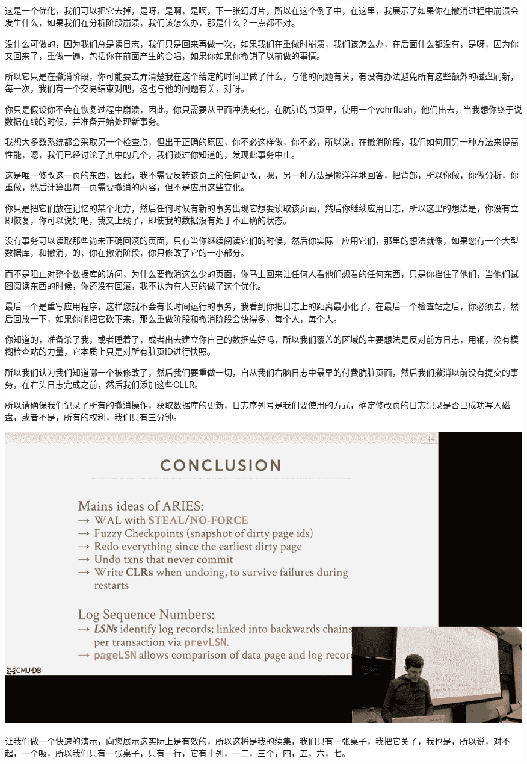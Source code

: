 这是一个优化，我们可以把它去掉，是呀，是啊，是啊，下一张幻灯片，所以在这个例子中，在这里，我展示了如果你在撤消过程中崩溃会发生什么，如果我们在分析阶段崩溃，我们该怎么办，那是什么？一点都不对。

没什么可做的，因为我们总是读日志，我们只是回来再做一次，如果我们在重做时崩溃，我们该怎么办，在后面什么都没有，是呀，因为你又回来了，重做一遍，包括你在前面产生的合唱，如果你如果你撤销了以前做的事情。

所以它只是在撤消阶段，你可能要去弄清楚我在这个给定的时间里做了什么，与他的问题有关，有没有办法避免所有这些额外的磁盘刷新，每一次，我们有一个交易结束对吧，这也与他的问题有关，对呀。

你只是假设你不会在恢复过程中崩溃，因此，你只需要从里面冲洗变化，在肮脏的书页里，使用一个ychrflush，他们出去，当我想你终于说数据在线的时候，并准备开始处理新事务。

我想大多数系统都会采取另一个检查点，但出于正确的原因，你不必这样做，你不必，所以说，在撤消阶段，我们如何用另一种方法来提高性能，嗯，我们已经讨论了其中的几个，我们谈过你知道的，发现此事务中止。

这是唯一修改这一页的东西，因此，我不需要反转该页上的任何更改，嗯，另一种方法是懒洋洋地回答，把背部，所以你做，你做分析，你重做，然后计算出每一页需要撤消的内容，但不是应用这些变化。

你只是把它们放在记忆的某个地方，然后任何时候有新的事务出现它想要读取该页面，然后你继续应用日志，所以这里的想法是，你没有立即恢复，你可以说好吧，我又上线了，即使我的数据没有处于不正确的状态。

没有事务可以读取那些尚未正确回滚的页面，只有当你继续阅读它们的时候，然后你实际上应用它们，那里的想法就像，如果您有一个大型数据库，和撤消，的，你在撤消阶段，你只修改了它的一小部分。

而不是阻止对整个数据库的访问，为什么要撤消这么少的页面，你马上回来让任何人看他们想看的任何东西，只是你挡住了他们，当他们试图阅读东西的时候，你还没有回滚，我不认为有人真的做了这个优化。

最后一个是重写应用程序，这样您就不会有长时间运行的事务，我看到你把日志上的距离最小化了，在最后一个检查站之后，你必须去，然后回放一下，如果你能把它砍下来，那么重做阶段和撤消阶段会快得多，每个人，每个人。

你知道的，准备杀了我，或者睡着了，或者出去建立你自己的数据库好吗，所以我们覆盖的区域的主要想法是反对前方日志，用钢，没有模糊检查站的力量，它本质上只是对所有脏页ID进行快照。

所以我们认为我们知道哪一个被修改了，然后我们要重做一切，自从我们右脑日志中最早的付费肮脏页面，然后我们撤消以前没有提交的事务，在右头日志完成之前，然后我们添加这些CLLR。

所以请确保我们记录了所有的撤消操作，获取数据库的更新，日志序列号是我们要使用的方式，确定修改页的日志记录是否已成功写入磁盘，或者不是，所有的权利，我们只有三分钟。



![](img/ab3ce86e8e08281be883d718ffa416e6_5.png)

让我们做一个快速的演示，向您展示这实际上是有效的，所以这将是我的续集，我们只有一张桌子，我把它关了，我也是，所以说，对不起，一个吸，所以我们只有一张桌子，只有一行，它有十列，一二，三个，四，五，六，七。
